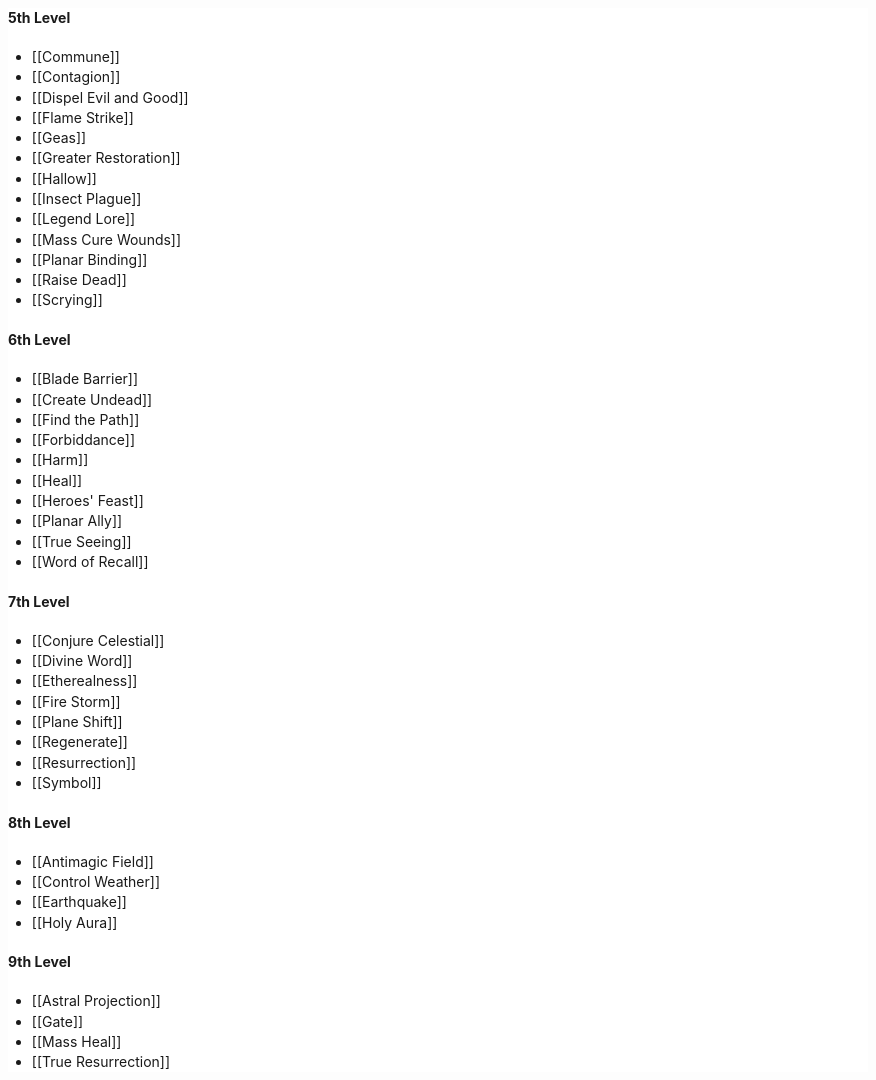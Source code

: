 #### 5th Level

- [[Commune]]
- [[Contagion]]
- [[Dispel Evil and Good]]
- [[Flame Strike]]
- [[Geas]]
- [[Greater Restoration]]
- [[Hallow]]
- [[Insect Plague]]
- [[Legend Lore]]
- [[Mass Cure Wounds]]
- [[Planar Binding]]
- [[Raise Dead]]
- [[Scrying]]

#### 6th Level

- [[Blade Barrier]]
- [[Create Undead]]
- [[Find the Path]]
- [[Forbiddance]]
- [[Harm]]
- [[Heal]]
- [[Heroes' Feast]]
- [[Planar Ally]]
- [[True Seeing]]
- [[Word of Recall]]

#### 7th Level

- [[Conjure Celestial]]
- [[Divine Word]]
- [[Etherealness]]
- [[Fire Storm]]
- [[Plane Shift]]
- [[Regenerate]]
- [[Resurrection]]
- [[Symbol]]

#### 8th Level

- [[Antimagic Field]]
- [[Control Weather]]
- [[Earthquake]]
- [[Holy Aura]]

#### 9th Level

- [[Astral Projection]]
- [[Gate]]
- [[Mass Heal]]
- [[True Resurrection]]
